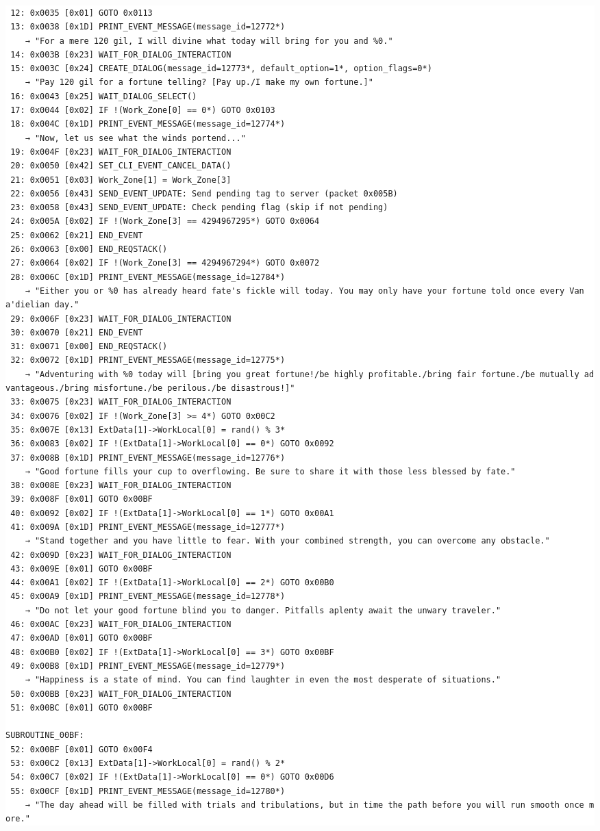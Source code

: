 ```
 12: 0x0035 [0x01] GOTO 0x0113
 13: 0x0038 [0x1D] PRINT_EVENT_MESSAGE(message_id=12772*)
    → "For a mere 120 gil, I will divine what today will bring for you and %0."
 14: 0x003B [0x23] WAIT_FOR_DIALOG_INTERACTION
 15: 0x003C [0x24] CREATE_DIALOG(message_id=12773*, default_option=1*, option_flags=0*)
    → "Pay 120 gil for a fortune telling? [Pay up./I make my own fortune.]"
 16: 0x0043 [0x25] WAIT_DIALOG_SELECT()
 17: 0x0044 [0x02] IF !(Work_Zone[0] == 0*) GOTO 0x0103
 18: 0x004C [0x1D] PRINT_EVENT_MESSAGE(message_id=12774*)
    → "Now, let us see what the winds portend..."
 19: 0x004F [0x23] WAIT_FOR_DIALOG_INTERACTION
 20: 0x0050 [0x42] SET_CLI_EVENT_CANCEL_DATA()
 21: 0x0051 [0x03] Work_Zone[1] = Work_Zone[3]
 22: 0x0056 [0x43] SEND_EVENT_UPDATE: Send pending tag to server (packet 0x005B)
 23: 0x0058 [0x43] SEND_EVENT_UPDATE: Check pending flag (skip if not pending)
 24: 0x005A [0x02] IF !(Work_Zone[3] == 4294967295*) GOTO 0x0064
 25: 0x0062 [0x21] END_EVENT
 26: 0x0063 [0x00] END_REQSTACK()
 27: 0x0064 [0x02] IF !(Work_Zone[3] == 4294967294*) GOTO 0x0072
 28: 0x006C [0x1D] PRINT_EVENT_MESSAGE(message_id=12784*)
    → "Either you or %0 has already heard fate's fickle will today. You may only have your fortune told once every Vana'dielian day."
 29: 0x006F [0x23] WAIT_FOR_DIALOG_INTERACTION
 30: 0x0070 [0x21] END_EVENT
 31: 0x0071 [0x00] END_REQSTACK()
 32: 0x0072 [0x1D] PRINT_EVENT_MESSAGE(message_id=12775*)
    → "Adventuring with %0 today will [bring you great fortune!/be highly profitable./bring fair fortune./be mutually advantageous./bring misfortune./be perilous./be disastrous!]"
 33: 0x0075 [0x23] WAIT_FOR_DIALOG_INTERACTION
 34: 0x0076 [0x02] IF !(Work_Zone[3] >= 4*) GOTO 0x00C2
 35: 0x007E [0x13] ExtData[1]->WorkLocal[0] = rand() % 3*
 36: 0x0083 [0x02] IF !(ExtData[1]->WorkLocal[0] == 0*) GOTO 0x0092
 37: 0x008B [0x1D] PRINT_EVENT_MESSAGE(message_id=12776*)
    → "Good fortune fills your cup to overflowing. Be sure to share it with those less blessed by fate."
 38: 0x008E [0x23] WAIT_FOR_DIALOG_INTERACTION
 39: 0x008F [0x01] GOTO 0x00BF
 40: 0x0092 [0x02] IF !(ExtData[1]->WorkLocal[0] == 1*) GOTO 0x00A1
 41: 0x009A [0x1D] PRINT_EVENT_MESSAGE(message_id=12777*)
    → "Stand together and you have little to fear. With your combined strength, you can overcome any obstacle."
 42: 0x009D [0x23] WAIT_FOR_DIALOG_INTERACTION
 43: 0x009E [0x01] GOTO 0x00BF
 44: 0x00A1 [0x02] IF !(ExtData[1]->WorkLocal[0] == 2*) GOTO 0x00B0
 45: 0x00A9 [0x1D] PRINT_EVENT_MESSAGE(message_id=12778*)
    → "Do not let your good fortune blind you to danger. Pitfalls aplenty await the unwary traveler."
 46: 0x00AC [0x23] WAIT_FOR_DIALOG_INTERACTION
 47: 0x00AD [0x01] GOTO 0x00BF
 48: 0x00B0 [0x02] IF !(ExtData[1]->WorkLocal[0] == 3*) GOTO 0x00BF
 49: 0x00B8 [0x1D] PRINT_EVENT_MESSAGE(message_id=12779*)
    → "Happiness is a state of mind. You can find laughter in even the most desperate of situations."
 50: 0x00BB [0x23] WAIT_FOR_DIALOG_INTERACTION
 51: 0x00BC [0x01] GOTO 0x00BF

SUBROUTINE_00BF:
 52: 0x00BF [0x01] GOTO 0x00F4
 53: 0x00C2 [0x13] ExtData[1]->WorkLocal[0] = rand() % 2*
 54: 0x00C7 [0x02] IF !(ExtData[1]->WorkLocal[0] == 0*) GOTO 0x00D6
 55: 0x00CF [0x1D] PRINT_EVENT_MESSAGE(message_id=12780*)
    → "The day ahead will be filled with trials and tribulations, but in time the path before you will run smooth once more."
```